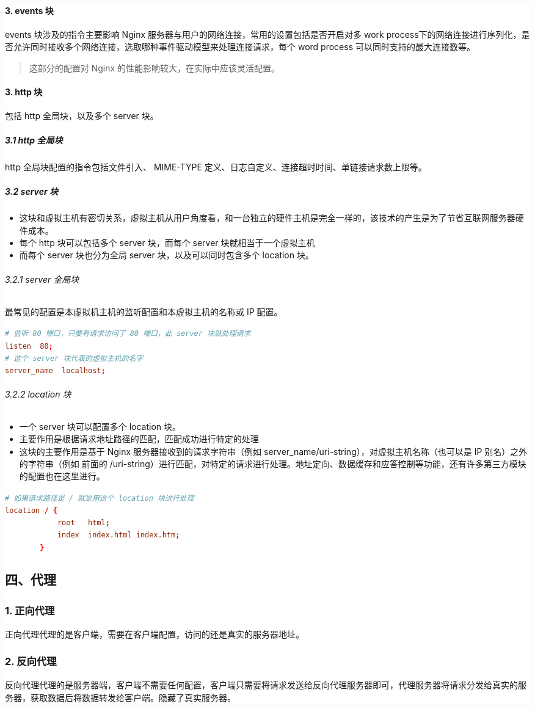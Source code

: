 #### 3. events 块

   events 块涉及的指令主要影响 Nginx 服务器与用户的网络连接，常用的设置包括是否开启对多 work process下的网络连接进行序列化，是否允许同时接收多个网络连接，选取哪种事件驱动模型来处理连接请求，每个 word process 可以同时支持的最大连接数等。

   > 这部分的配置对 Nginx 的性能影响较大，在实际中应该灵活配置。

#### 3. http 块

   包括 http 全局块，以及多个 server 块。

##### 3.1 http 全局块

   http 全局块配置的指令包括文件引入、 MIME-TYPE 定义、日志自定义、连接超时时间、单链接请求数上限等。

##### 3.2 server 块

- 这块和虚拟主机有密切关系，虚拟主机从用户角度看，和一台独立的硬件主机是完全一样的，该技术的产生是为了节省互联网服务器硬件成本。
- 每个 http 块可以包括多个 server 块，而每个 server 块就相当于一个虚拟主机
- 而每个 server 块也分为全局 server 块，以及可以同时包含多个 location 块。

###### 3.2.1 server 全局块

最常见的配置是本虚拟机主机的监听配置和本虚拟主机的名称或 IP 配置。

```conf
# 监听 80 端口，只要有请求访问了 80 端口，此 server 块就处理请求
listen  80;
# 这个 server 块代表的虚拟主机的名字
server_name  localhost;
```

###### 3.2.2 location 块

- 一个 server 块可以配置多个 location 块。
- 主要作用是根据请求地址路径的匹配，匹配成功进行特定的处理
- 这块的主要作用是基于 Nginx 服务器接收到的请求字符串（例如 server_name/uri-string），对虚拟主机名称（也可以是 IP 别名）之外的字符串（例如 前面的 /uri-string）进行匹配，对特定的请求进行处理。地址定向、数据缓存和应答控制等功能，还有许多第三方模块的配置也在这里进行。

```conf
# 如果请求路径是 / 就是用这个 location 块进行处理
location / {
            root   html;
            index  index.html index.htm;
        }
```

## 四、代理

### 1. 正向代理

正向代理代理的是客户端，需要在客户端配置，访问的还是真实的服务器地址。

### 2. 反向代理

反向代理代理的是服务器端，客户端不需要任何配置，客户端只需要将请求发送给反向代理服务器即可，代理服务器将请求分发给真实的服务器，获取数据后将数据转发给客户端。隐藏了真实服务器。
